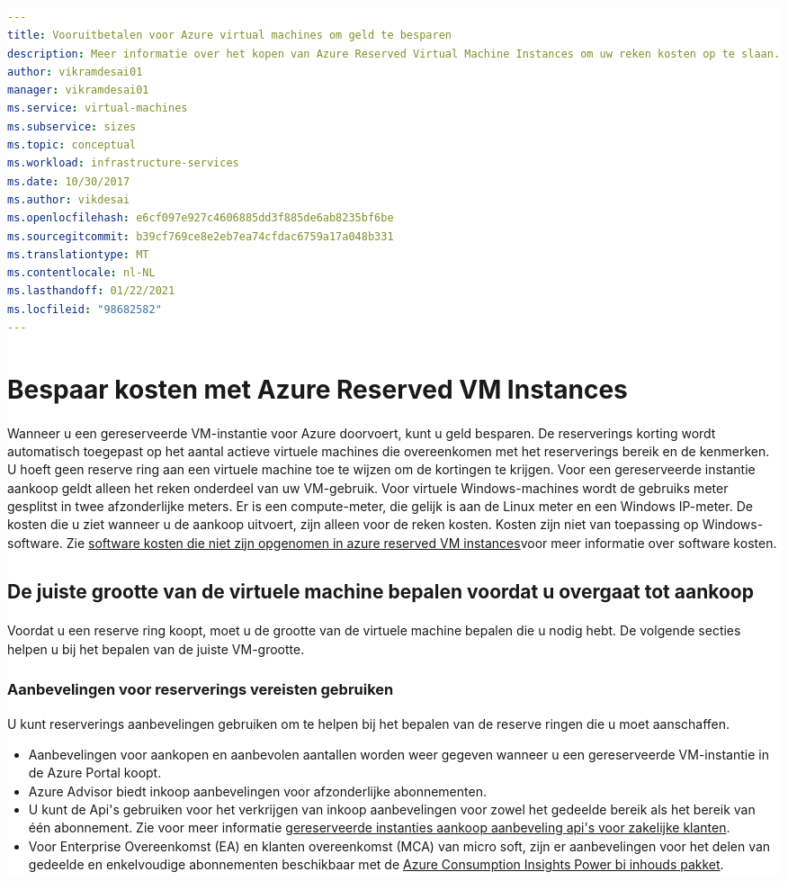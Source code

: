 ```yaml
---
title: Vooruitbetalen voor Azure virtual machines om geld te besparen
description: Meer informatie over het kopen van Azure Reserved Virtual Machine Instances om uw reken kosten op te slaan.
author: vikramdesai01
manager: vikramdesai01
ms.service: virtual-machines
ms.subservice: sizes
ms.topic: conceptual
ms.workload: infrastructure-services
ms.date: 10/30/2017
ms.author: vikdesai
ms.openlocfilehash: e6cf097e927c4606885dd3f885de6ab8235bf6be
ms.sourcegitcommit: b39cf769ce8e2eb7ea74cfdac6759a17a048b331
ms.translationtype: MT
ms.contentlocale: nl-NL
ms.lasthandoff: 01/22/2021
ms.locfileid: "98682582"
---
```

# <a name="save-costs-with-azure-reserved-vm-instances"></a>Bespaar kosten met Azure Reserved VM Instances


Wanneer u een gereserveerde VM-instantie voor Azure doorvoert, kunt u geld besparen. De reserverings korting wordt automatisch toegepast op het aantal actieve virtuele machines die overeenkomen met het reserverings bereik en de kenmerken. U hoeft geen reserve ring aan een virtuele machine toe te wijzen om de kortingen te krijgen. Voor een gereserveerde instantie aankoop geldt alleen het reken onderdeel van uw VM-gebruik. Voor virtuele Windows-machines wordt de gebruiks meter gesplitst in twee afzonderlijke meters. Er is een compute-meter, die gelijk is aan de Linux meter en een Windows IP-meter. De kosten die u ziet wanneer u de aankoop uitvoert, zijn alleen voor de reken kosten. Kosten zijn niet van toepassing op Windows-software. Zie [software kosten die niet zijn opgenomen in azure reserved VM instances](../cost-management-billing/reservations/reserved-instance-windows-software-costs.md)voor meer informatie over software kosten.

## <a name="determine-the-right-vm-size-before-you-buy"></a>De juiste grootte van de virtuele machine bepalen voordat u overgaat tot aankoop

Voordat u een reserve ring koopt, moet u de grootte van de virtuele machine bepalen die u nodig hebt. De volgende secties helpen u bij het bepalen van de juiste VM-grootte.

### <a name="use-reservation-recommendations"></a>Aanbevelingen voor reserverings vereisten gebruiken

U kunt reserverings aanbevelingen gebruiken om te helpen bij het bepalen van de reserve ringen die u moet aanschaffen.

- Aanbevelingen voor aankopen en aanbevolen aantallen worden weer gegeven wanneer u een gereserveerde VM-instantie in de Azure Portal koopt.
- Azure Advisor biedt inkoop aanbevelingen voor afzonderlijke abonnementen.  
- U kunt de Api's gebruiken voor het verkrijgen van inkoop aanbevelingen voor zowel het gedeelde bereik als het bereik van één abonnement. Zie voor meer informatie [gereserveerde instanties aankoop aanbeveling api's voor zakelijke klanten](/rest/api/billing/enterprise/billing-enterprise-api-reserved-instance-recommendation).
- Voor Enterprise Overeenkomst (EA) en klanten overeenkomst (MCA) van micro soft, zijn er aanbevelingen voor het delen van gedeelde en enkelvoudige abonnementen beschikbaar met de [Azure Consumption Insights Power bi inhouds pakket](/power-bi/service-connect-to-azure-consumption-insights).
